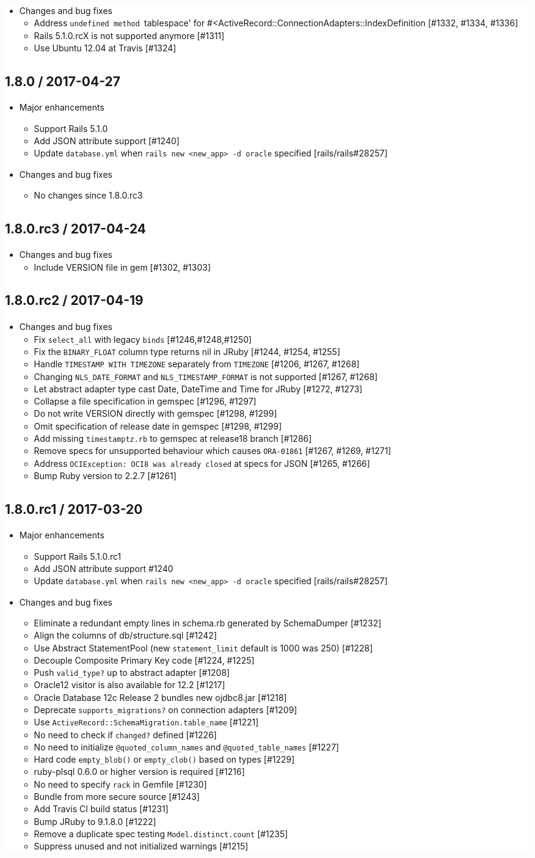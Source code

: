 * Changes and bug fixes
  * Address `undefined method `tablespace' for #<ActiveRecord::ConnectionAdapters::IndexDefinition [#1332, #1334, #1336]
  * Rails 5.1.0.rcX is not supported anymore [#1311]
  * Use Ubuntu 12.04 at Travis [#1324]

## 1.8.0 / 2017-04-27

* Major enhancements
  * Support Rails 5.1.0
  * Add JSON attribute support [#1240]
  * Update `database.yml` when `rails new <new_app> -d oracle` specified [rails/rails#28257]

* Changes and bug fixes
  * No changes since 1.8.0.rc3

## 1.8.0.rc3 / 2017-04-24

* Changes and bug fixes
  * Include VERSION file in gem [#1302, #1303]

## 1.8.0.rc2 / 2017-04-19

* Changes and bug fixes
  * Fix `select_all` with legacy `binds` [#1246,#1248,#1250]
  * Fix the `BINARY_FLOAT` column type returns nil in JRuby [#1244, #1254, #1255]
  * Handle `TIMESTAMP WITH TIMEZONE` separately from `TIMEZONE` [#1206, #1267, #1268]
  * Changing `NLS_DATE_FORMAT` and `NLS_TIMESTAMP_FORMAT` is not supported [#1267, #1268]
  * Let abstract adapter type cast Date, DateTime and Time for JRuby [#1272, #1273]
  * Collapse a file specification in gemspec [#1296, #1297]
  * Do not write VERSION directly with gemspec [#1298, #1299]
  * Omit specification of release date in gemspec [#1298, #1299]
  * Add missing `timestamptz.rb` to gemspec at release18 branch [#1286]
  * Remove specs for unsupported behaviour which causes `ORA-01861` [#1267, #1269, #1271]
  * Address `OCIException: OCI8 was already closed` at specs for JSON [#1265, #1266]
  * Bump Ruby version to 2.2.7 [#1261]

## 1.8.0.rc1 / 2017-03-20

* Major enhancements
  * Support Rails 5.1.0.rc1
  * Add JSON attribute support #1240
  * Update `database.yml` when `rails new <new_app> -d oracle` specified [rails/rails#28257]

* Changes and bug fixes
  * Eliminate a redundant empty lines in schema.rb generated by SchemaDumper [#1232]
  * Align the columns of db/structure.sql [#1242]
  * Use Abstract StatementPool (new `statement_limit` default is 1000 was 250) [#1228]
  * Decouple Composite Primary Key code [#1224, #1225]
  * Push `valid_type?` up to abstract adapter [#1208]
  * Oracle12 visitor is also available for 12.2 [#1217]
  * Oracle Database 12c Release 2 bundles new ojdbc8.jar [#1218]
  * Deprecate `supports_migrations?` on connection adapters [#1209]
  * Use `ActiveRecord::SchemaMigration.table_name` [#1221]
  * No need to check if `changed?` defined [#1226]
  * No need to initialize `@quoted_column_names` and `@quoted_table_names` [#1227]
  * Hard code `empty_blob()` or `empty_clob()` based on types [#1229]
  * ruby-plsql 0.6.0 or higher version is required [#1216]
  * No need to specify `rack` in Gemfile [#1230]
  * Bundle from more secure source [#1243]
  * Add Travis CI build status [#1231]
  * Bump JRuby to 9.1.8.0 [#1222]
  * Remove a duplicate spec testing `Model.distinct.count` [#1235]
  * Suppress unused and not initialized warnings [#1215]